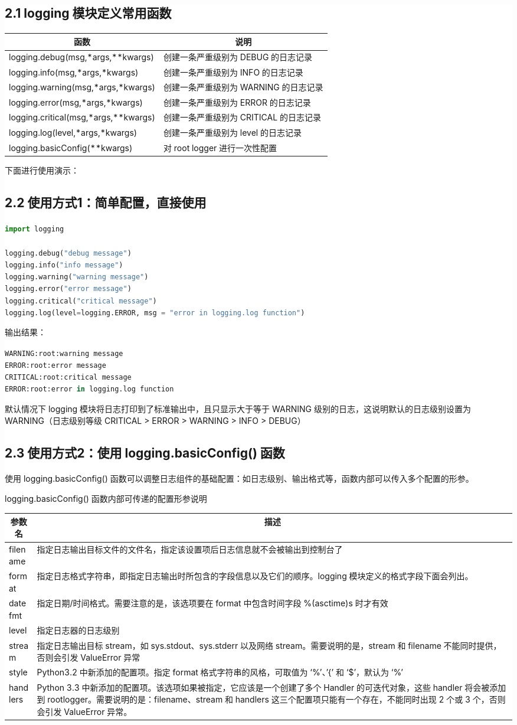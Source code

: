 ## 2.1 logging 模块定义常用函数

| 函数                                   | 说明                       |
| ------------------------------------ | ------------------------ |
| logging.debug(msg,*args,**kwargs)    | 创建一条严重级别为 DEBUG 的日志记录    |
| logging.info(msg,*args,*kwargs)      | 创建一条严重级别为 INFO 的日志记录     |
| logging.warning(msg,*args,*kwargs)   | 创建一条严重级别为 WARNING 的日志记录  |
| logging.error(msg,*args,*kwargs)     | 创建一条严重级别为 ERROR 的日志记录    |
| logging.critical(msg,*args,**kwargs) | 创建一条严重级别为 CRITICAL 的日志记录 |
| logging.log(level,*args,*kwargs)     | 创建一条严重级别为 level 的日志记录    |
| logging.basicConfig(**kwargs)        | 对 root logger 进行一次性配置    |

下面进行使用演示：

## 2.2 使用方式1：简单配置，直接使用

```python
import logging

logging.debug("debug message")
logging.info("info message")
logging.warning("warning message")
logging.error("error message")
logging.critical("critical message")
logging.log(level=logging.ERROR, msg = "error in logging.log function")
```

输出结果：

```python
WARNING:root:warning message
ERROR:root:error message
CRITICAL:root:critical message
ERROR:root:error in logging.log function
```

默认情况下 logging 模块将日志打印到了标准输出中，且只显示大于等于 WARNING 级别的日志，这说明默认的日志级别设置为 WARNING（日志级别等级 CRITICAL > ERROR > WARNING > INFO > DEBUG）

## 2.3 使用方式2：使用 logging.basicConfig() 函数

使用 logging.basicConfig() 函数可以调整日志组件的基础配置：如日志级别、输出格式等，函数内部可以传入多个配置的形参。

logging.basicConfig() 函数内部可传递的配置形参说明

| 参数名      | 描述                                                                                                                                                                        |
| -------- | ------------------------------------------------------------------------------------------------------------------------------------------------------------------------- |
| filename | 指定日志输出目标文件的文件名，指定该设置项后日志信息就不会被输出到控制台了                                                                                                                                     |
| format   | 指定日志格式字符串，即指定日志输出时所包含的字段信息以及它们的顺序。logging 模块定义的格式字段下面会列出。                                                                                                                 |
| datefmt  | 指定日期/时间格式。需要注意的是，该选项要在 format 中包含时间字段 %(asctime)s 时才有效                                                                                                                    |
| level    | 指定日志器的日志级别                                                                                                                                                                |
| stream   | 指定日志输出目标 stream，如 sys.stdout、sys.stderr 以及网络 stream。需要说明的是，stream 和 filename 不能同时提供，否则会引发 ValueError 异常                                                                   |
| style    | Python3.2 中新添加的配置项。指定 format 格式字符串的风格，可取值为 ‘%’、’{’ 和 ‘$’，默认为 ‘%’                                                                                                          |
| handlers | Python 3.3 中新添加的配置项。该选项如果被指定，它应该是一个创建了多个 Handler 的可迭代对象，这些 handler 将会被添加到 rootlogger。需要说明的是：filename、stream 和 handlers 这三个配置项只能有一个存在，不能同时出现 2 个或 3 个，否则会引发 ValueError 异常。 |
